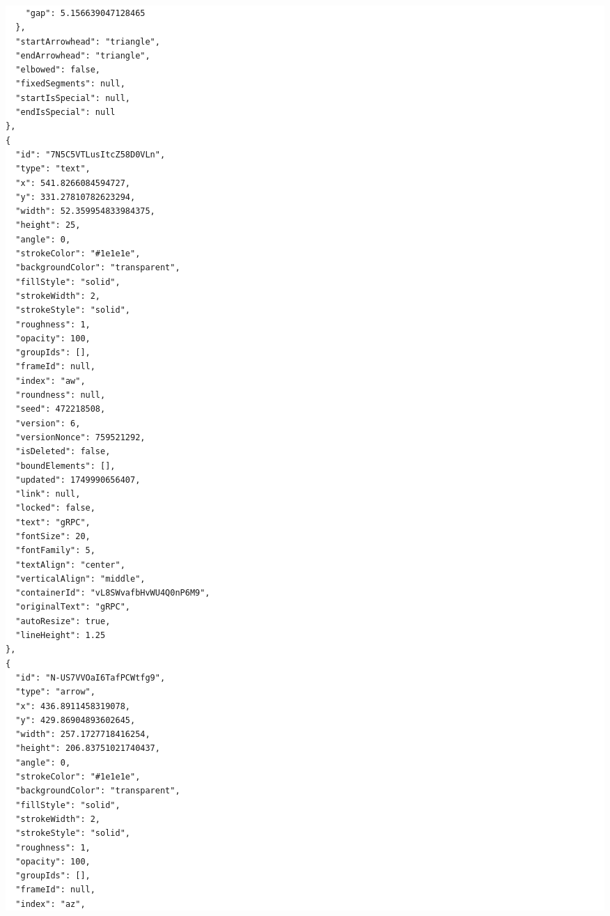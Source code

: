         "gap": 5.156639047128465
      },
      "startArrowhead": "triangle",
      "endArrowhead": "triangle",
      "elbowed": false,
      "fixedSegments": null,
      "startIsSpecial": null,
      "endIsSpecial": null
    },
    {
      "id": "7N5C5VTLusItcZ58D0VLn",
      "type": "text",
      "x": 541.8266084594727,
      "y": 331.27810782623294,
      "width": 52.359954833984375,
      "height": 25,
      "angle": 0,
      "strokeColor": "#1e1e1e",
      "backgroundColor": "transparent",
      "fillStyle": "solid",
      "strokeWidth": 2,
      "strokeStyle": "solid",
      "roughness": 1,
      "opacity": 100,
      "groupIds": [],
      "frameId": null,
      "index": "aw",
      "roundness": null,
      "seed": 472218508,
      "version": 6,
      "versionNonce": 759521292,
      "isDeleted": false,
      "boundElements": [],
      "updated": 1749990656407,
      "link": null,
      "locked": false,
      "text": "gRPC",
      "fontSize": 20,
      "fontFamily": 5,
      "textAlign": "center",
      "verticalAlign": "middle",
      "containerId": "vL8SWvafbHvWU4Q0nP6M9",
      "originalText": "gRPC",
      "autoResize": true,
      "lineHeight": 1.25
    },
    {
      "id": "N-US7VVOaI6TafPCWtfg9",
      "type": "arrow",
      "x": 436.8911458319078,
      "y": 429.86904893602645,
      "width": 257.1727718416254,
      "height": 206.83751021740437,
      "angle": 0,
      "strokeColor": "#1e1e1e",
      "backgroundColor": "transparent",
      "fillStyle": "solid",
      "strokeWidth": 2,
      "strokeStyle": "solid",
      "roughness": 1,
      "opacity": 100,
      "groupIds": [],
      "frameId": null,
      "index": "az",